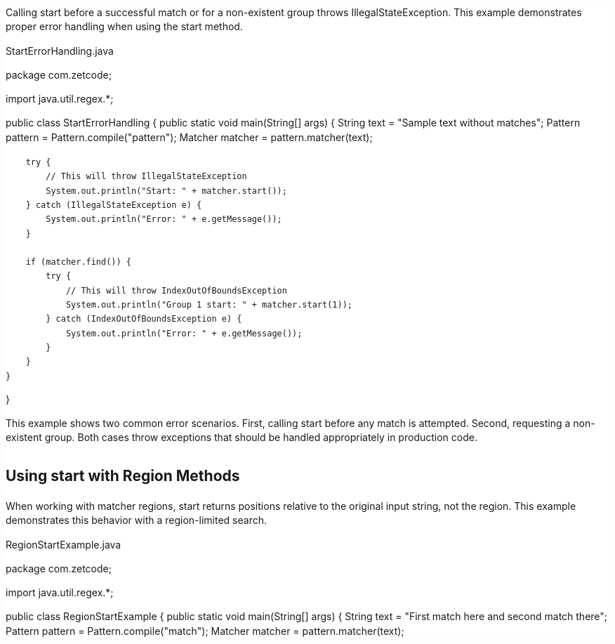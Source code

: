 Calling start before a successful match or for a non-existent
group throws IllegalStateException. This example demonstrates
proper error handling when using the start method.

StartErrorHandling.java
  

package com.zetcode;

import java.util.regex.*;

public class StartErrorHandling {
    public static void main(String[] args) {
        String text = "Sample text without matches";
        Pattern pattern = Pattern.compile("pattern");
        Matcher matcher = pattern.matcher(text);
        
        try {
            // This will throw IllegalStateException
            System.out.println("Start: " + matcher.start());
        } catch (IllegalStateException e) {
            System.out.println("Error: " + e.getMessage());
        }
        
        if (matcher.find()) {
            try {
                // This will throw IndexOutOfBoundsException
                System.out.println("Group 1 start: " + matcher.start(1));
            } catch (IndexOutOfBoundsException e) {
                System.out.println("Error: " + e.getMessage());
            }
        }
    }
}

This example shows two common error scenarios. First, calling start
before any match is attempted. Second, requesting a non-existent group. Both
cases throw exceptions that should be handled appropriately in production code.

## Using start with Region Methods

When working with matcher regions, start returns positions
relative to the original input string, not the region. This example demonstrates
this behavior with a region-limited search.

RegionStartExample.java
  

package com.zetcode;

import java.util.regex.*;

public class RegionStartExample {
    public static void main(String[] args) {
        String text = "First match here and second match there";
        Pattern pattern = Pattern.compile("match");
        Matcher matcher = pattern.matcher(text);
        